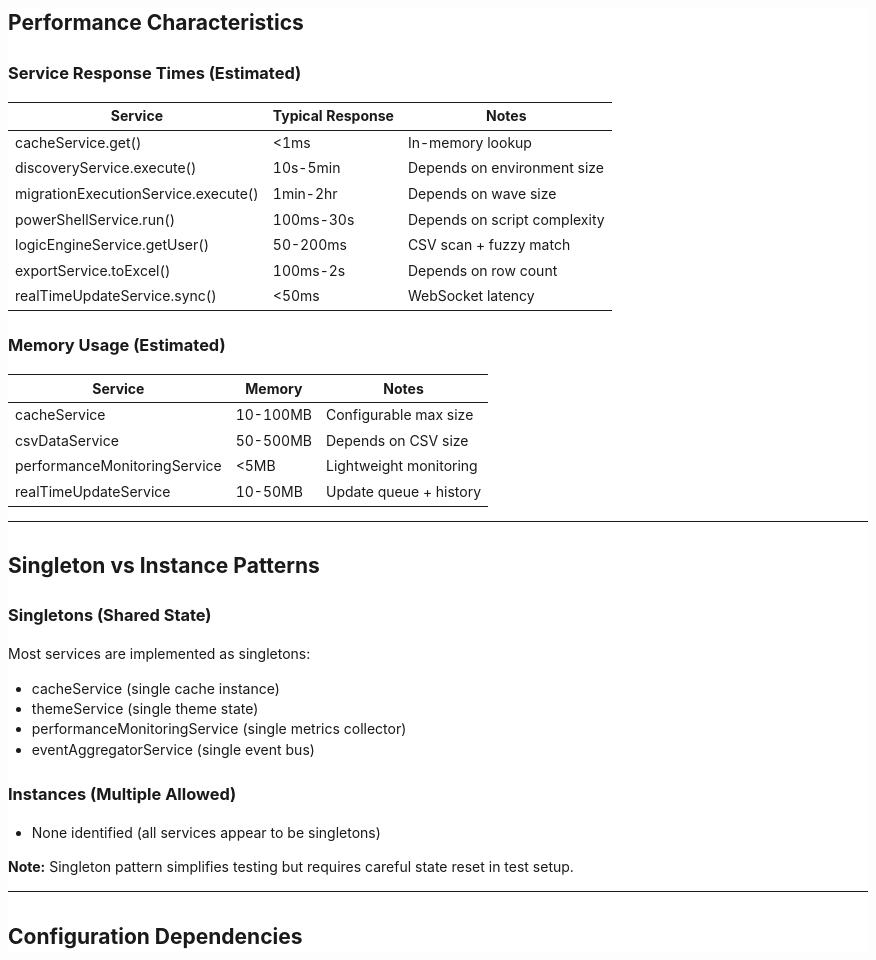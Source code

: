 
## Performance Characteristics

### Service Response Times (Estimated)

| Service | Typical Response | Notes |
|---------|------------------|-------|
| cacheService.get() | <1ms | In-memory lookup |
| discoveryService.execute() | 10s-5min | Depends on environment size |
| migrationExecutionService.execute() | 1min-2hr | Depends on wave size |
| powerShellService.run() | 100ms-30s | Depends on script complexity |
| logicEngineService.getUser() | 50-200ms | CSV scan + fuzzy match |
| exportService.toExcel() | 100ms-2s | Depends on row count |
| realTimeUpdateService.sync() | <50ms | WebSocket latency |

### Memory Usage (Estimated)

| Service | Memory | Notes |
|---------|--------|-------|
| cacheService | 10-100MB | Configurable max size |
| csvDataService | 50-500MB | Depends on CSV size |
| performanceMonitoringService | <5MB | Lightweight monitoring |
| realTimeUpdateService | 10-50MB | Update queue + history |

---

## Singleton vs Instance Patterns

### Singletons (Shared State)
Most services are implemented as singletons:
- cacheService (single cache instance)
- themeService (single theme state)
- performanceMonitoringService (single metrics collector)
- eventAggregatorService (single event bus)

### Instances (Multiple Allowed)
- None identified (all services appear to be singletons)

**Note:** Singleton pattern simplifies testing but requires careful state reset in test setup.

---

## Configuration Dependencies
